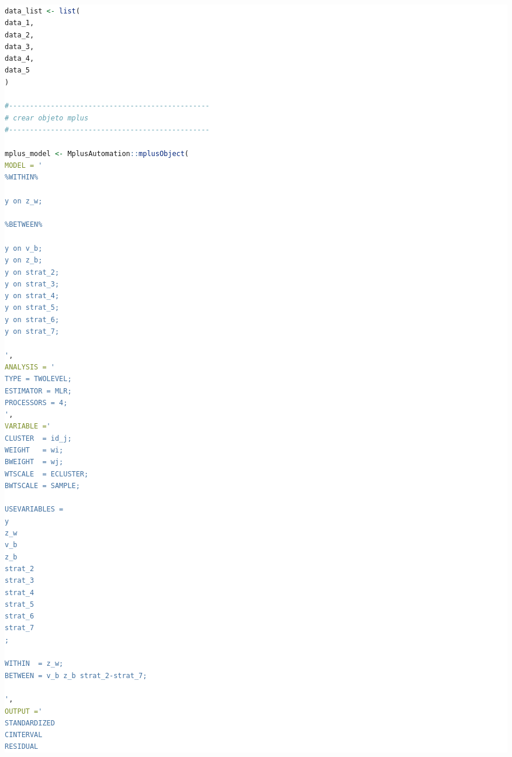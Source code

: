 ``` r
data_list <- list(
data_1,
data_2,
data_3,
data_4,
data_5
)

#------------------------------------------------
# crear objeto mplus
#------------------------------------------------

mplus_model <- MplusAutomation::mplusObject(
MODEL = '
%WITHIN%

y on z_w;

%BETWEEN%

y on v_b;
y on z_b;
y on strat_2; 
y on strat_3; 
y on strat_4; 
y on strat_5; 
y on strat_6; 
y on strat_7; 

',
ANALYSIS = '
TYPE = TWOLEVEL;
ESTIMATOR = MLR;
PROCESSORS = 4;
',
VARIABLE ='
CLUSTER  = id_j;
WEIGHT   = wi;
BWEIGHT  = wj;
WTSCALE  = ECLUSTER;
BWTSCALE = SAMPLE;

USEVARIABLES =
y
z_w
v_b
z_b
strat_2
strat_3
strat_4
strat_5
strat_6
strat_7
;

WITHIN  = z_w;
BETWEEN = v_b z_b strat_2-strat_7;

',
OUTPUT ='
STANDARDIZED
CINTERVAL
RESIDUAL
```